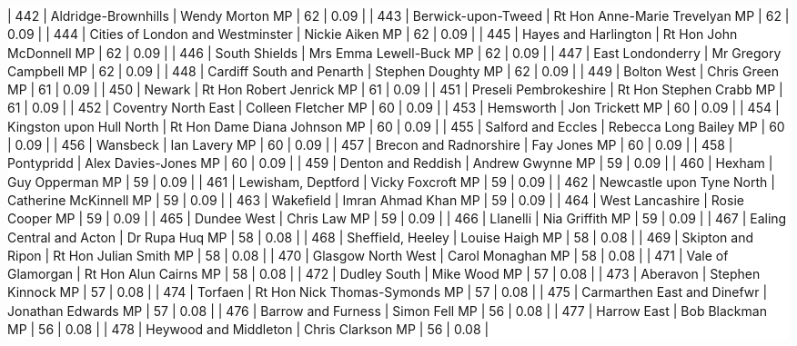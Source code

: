 | 442 | Aldridge-Brownhills | Wendy Morton MP | 62 | 0.09 |
| 443 | Berwick-upon-Tweed | Rt Hon Anne-Marie Trevelyan MP | 62 | 0.09 |
| 444 | Cities of London and Westminster | Nickie Aiken MP | 62 | 0.09 |
| 445 | Hayes and Harlington | Rt Hon John McDonnell MP | 62 | 0.09 |
| 446 | South Shields | Mrs Emma Lewell-Buck MP | 62 | 0.09 |
| 447 | East Londonderry | Mr Gregory Campbell MP | 62 | 0.09 |
| 448 | Cardiff South and Penarth | Stephen Doughty MP | 62 | 0.09 |
| 449 | Bolton West | Chris Green MP | 61 | 0.09 |
| 450 | Newark | Rt Hon Robert Jenrick MP | 61 | 0.09 |
| 451 | Preseli Pembrokeshire | Rt Hon Stephen Crabb MP | 61 | 0.09 |
| 452 | Coventry North East | Colleen Fletcher MP | 60 | 0.09 |
| 453 | Hemsworth | Jon Trickett MP | 60 | 0.09 |
| 454 | Kingston upon Hull North | Rt Hon Dame Diana Johnson MP | 60 | 0.09 |
| 455 | Salford and Eccles | Rebecca Long Bailey MP | 60 | 0.09 |
| 456 | Wansbeck | Ian Lavery MP | 60 | 0.09 |
| 457 | Brecon and Radnorshire | Fay Jones MP | 60 | 0.09 |
| 458 | Pontypridd | Alex Davies-Jones MP | 60 | 0.09 |
| 459 | Denton and Reddish | Andrew Gwynne MP | 59 | 0.09 |
| 460 | Hexham | Guy Opperman MP | 59 | 0.09 |
| 461 | Lewisham, Deptford | Vicky Foxcroft MP | 59 | 0.09 |
| 462 | Newcastle upon Tyne North | Catherine McKinnell MP | 59 | 0.09 |
| 463 | Wakefield | Imran Ahmad Khan MP | 59 | 0.09 |
| 464 | West Lancashire | Rosie Cooper MP | 59 | 0.09 |
| 465 | Dundee West | Chris Law MP | 59 | 0.09 |
| 466 | Llanelli | Nia Griffith MP | 59 | 0.09 |
| 467 | Ealing Central and Acton | Dr Rupa Huq MP | 58 | 0.08 |
| 468 | Sheffield, Heeley | Louise Haigh MP | 58 | 0.08 |
| 469 | Skipton and Ripon | Rt Hon Julian Smith MP | 58 | 0.08 |
| 470 | Glasgow North West | Carol Monaghan MP | 58 | 0.08 |
| 471 | Vale of Glamorgan | Rt Hon Alun Cairns MP | 58 | 0.08 |
| 472 | Dudley South | Mike Wood MP | 57 | 0.08 |
| 473 | Aberavon | Stephen Kinnock MP | 57 | 0.08 |
| 474 | Torfaen | Rt Hon Nick Thomas-Symonds MP | 57 | 0.08 |
| 475 | Carmarthen East and Dinefwr | Jonathan Edwards MP | 57 | 0.08 |
| 476 | Barrow and Furness | Simon Fell MP | 56 | 0.08 |
| 477 | Harrow East | Bob Blackman MP | 56 | 0.08 |
| 478 | Heywood and Middleton | Chris Clarkson MP | 56 | 0.08 |